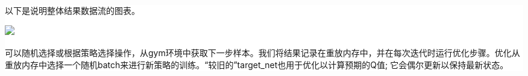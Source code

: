 以下是说明整体结果数据流的图表。

![](https://pytorch.org/tutorials/_images/reinforcement_learning_diagram.jpg)

可以随机选择或根据策略选择操作，从gym环境中获取下一步样本。我们将结果记录在重放内存中，并在每次迭代时运行优化步骤。优化从
重放内存中选择一个随机batch来进行新策略的训练。“较旧的”target_net也用于优化以计算预期的Q值; 它会偶尔更新以保持最新状态。
